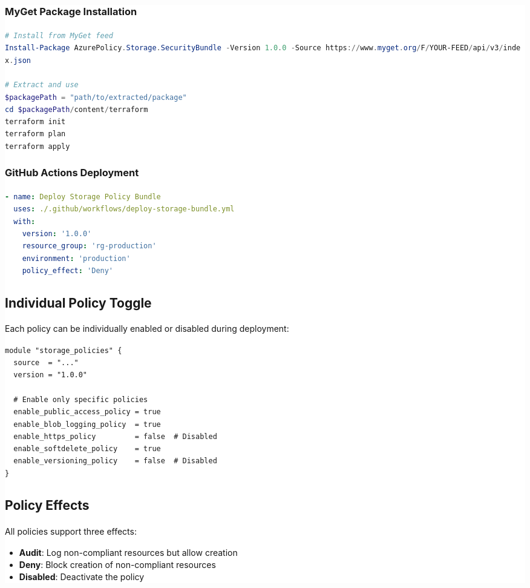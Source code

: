 ### MyGet Package Installation

```powershell
# Install from MyGet feed
Install-Package AzurePolicy.Storage.SecurityBundle -Version 1.0.0 -Source https://www.myget.org/F/YOUR-FEED/api/v3/index.json

# Extract and use
$packagePath = "path/to/extracted/package"
cd $packagePath/content/terraform
terraform init
terraform plan
terraform apply
```

### GitHub Actions Deployment

```yaml
- name: Deploy Storage Policy Bundle
  uses: ./.github/workflows/deploy-storage-bundle.yml
  with:
    version: '1.0.0'
    resource_group: 'rg-production'
    environment: 'production'
    policy_effect: 'Deny'
```

## Individual Policy Toggle

Each policy can be individually enabled or disabled during deployment:

```hcl
module "storage_policies" {
  source  = "..."
  version = "1.0.0"

  # Enable only specific policies
  enable_public_access_policy = true
  enable_blob_logging_policy  = true
  enable_https_policy         = false  # Disabled
  enable_softdelete_policy    = true
  enable_versioning_policy    = false  # Disabled
}
```

## Policy Effects

All policies support three effects:

- **Audit**: Log non-compliant resources but allow creation
- **Deny**: Block creation of non-compliant resources
- **Disabled**: Deactivate the policy
